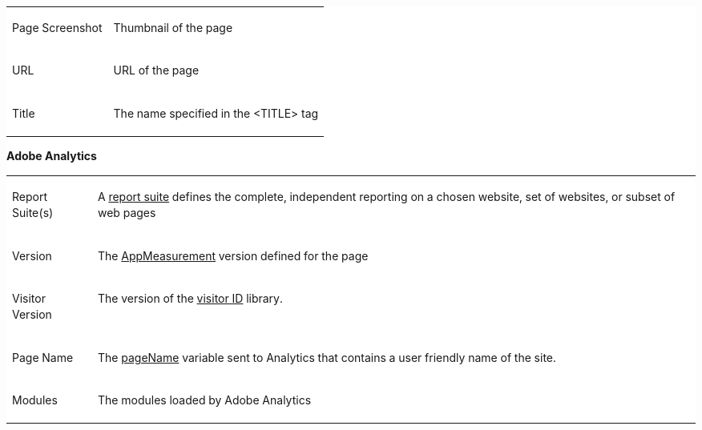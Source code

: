 <table id="table_FF3B9083524244D29AF350978A0AC236"> 
 <tbody> 
  <tr> 
   <td colname="col1"> <p>Page Screenshot </p> </td> 
   <td colname="col2"> <p>Thumbnail of the page </p> </td> 
  </tr> 
  <tr> 
   <td colname="col1"> <p>URL </p> </td> 
   <td colname="col2"> <p>URL of the page </p> </td> 
  </tr> 
  <tr> 
   <td colname="col1"> <p>Title </p> </td> 
   <td colname="col2"> <p>The name specified in the <span class="codeph"> &lt;TITLE&gt;</span> tag </p> </td> 
  </tr> 
 </tbody> 
</table>

**Adobe Analytics**

<table id="table_BEB9CC58E59D4D86BC895A8A51D84A2C"> 
 <tbody> 
  <tr> 
   <td colname="col1"> <p>Report Suite(s) </p> </td> 
   <td colname="col2"> <p>A <a href="https://experiencecloud.adobe.com/resources/help/en_US/reference/report_suites_admin.html" format="html" scope="external"> report suite</a> defines the complete, independent reporting on a chosen website, set of websites, or subset of web pages </p> </td> 
  </tr> 
  <tr> 
   <td colname="col1"> <p>Version </p> </td> 
   <td colname="col2"> <p>The <a href="https://experiencecloud.adobe.com/resources/help/en_US/sc/implement/appmeasure_mjs.html" format="html" scope="external"> AppMeasurement</a> version defined for the page </p> </td> 
  </tr> 
  <tr> 
   <td colname="col1"> <p>Visitor Version </p> </td> 
   <td colname="col2"> <p>The version of the <a href="https://experiencecloud.adobe.com/resources/help/en_US/sc/implement/visid_analytics.html" format="html" scope="external"> visitor ID</a> library. </p> </td> 
  </tr> 
  <tr> 
   <td colname="col1"> <p>Page Name </p> </td> 
   <td colname="col2"> <p>The <a href="https://experiencecloud.adobe.com/resources/help/en_US/sc/implement/pageName.html" format="html" scope="external"> pageName</a> variable sent to Analytics that contains a user friendly name of the site. </p> </td> 
  </tr> 
  <tr> 
   <td colname="col1"> <p>Modules </p> </td> 
   <td colname="col2"> <p>The modules loaded by Adobe Analytics </p> </td> 
  </tr> 
 </tbody> 
</table>
